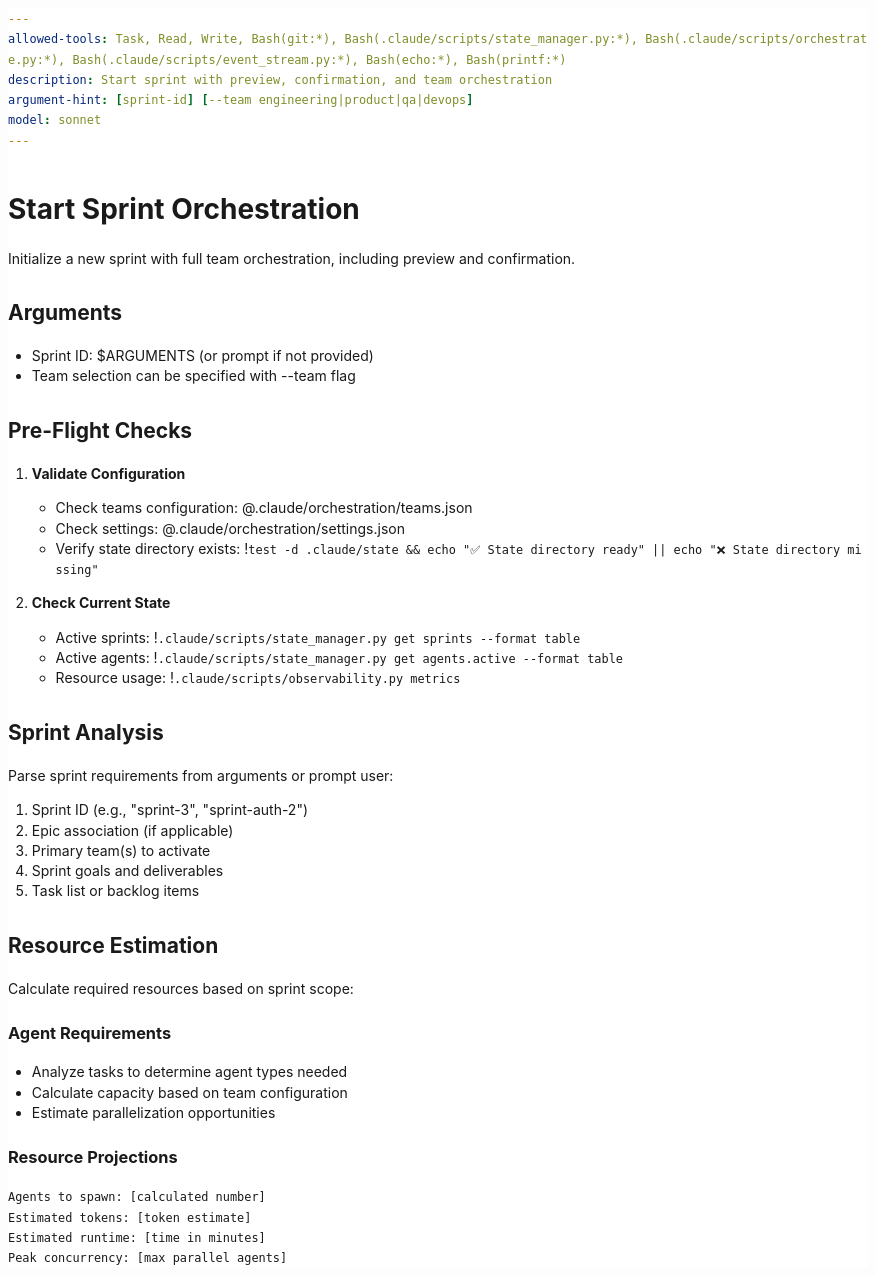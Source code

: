 ```yaml
---
allowed-tools: Task, Read, Write, Bash(git:*), Bash(.claude/scripts/state_manager.py:*), Bash(.claude/scripts/orchestrate.py:*), Bash(.claude/scripts/event_stream.py:*), Bash(echo:*), Bash(printf:*)
description: Start sprint with preview, confirmation, and team orchestration
argument-hint: [sprint-id] [--team engineering|product|qa|devops]
model: sonnet
---
```


# Start Sprint Orchestration

Initialize a new sprint with full team orchestration, including preview and confirmation.

## Arguments
- Sprint ID: $ARGUMENTS (or prompt if not provided)
- Team selection can be specified with --team flag

## Pre-Flight Checks

1. **Validate Configuration**
   - Check teams configuration: @.claude/orchestration/teams.json
   - Check settings: @.claude/orchestration/settings.json
   - Verify state directory exists: !`test -d .claude/state && echo "✅ State directory ready" || echo "❌ State directory missing"`

2. **Check Current State**
   - Active sprints: !`.claude/scripts/state_manager.py get sprints --format table`
   - Active agents: !`.claude/scripts/state_manager.py get agents.active --format table`
   - Resource usage: !`.claude/scripts/observability.py metrics`

## Sprint Analysis

Parse sprint requirements from arguments or prompt user:
1. Sprint ID (e.g., "sprint-3", "sprint-auth-2")
2. Epic association (if applicable)
3. Primary team(s) to activate
4. Sprint goals and deliverables
5. Task list or backlog items

## Resource Estimation

Calculate required resources based on sprint scope:

### Agent Requirements
- Analyze tasks to determine agent types needed
- Calculate capacity based on team configuration
- Estimate parallelization opportunities

### Resource Projections
```
Agents to spawn: [calculated number]
Estimated tokens: [token estimate]
Estimated runtime: [time in minutes]
Peak concurrency: [max parallel agents]
```
